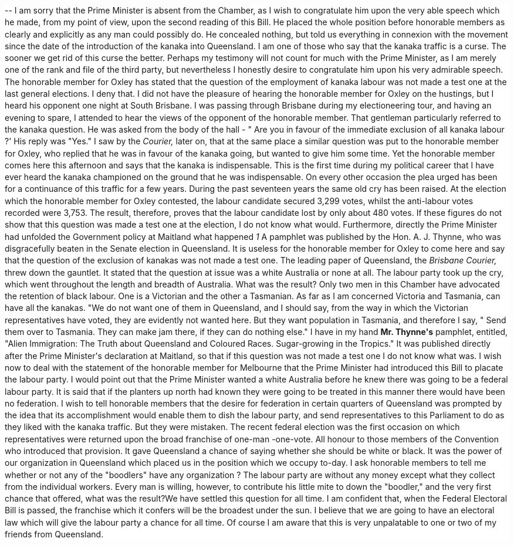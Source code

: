 -- I am sorry that the Prime Minister is absent from the Chamber, as I wish to congratulate him upon the very able speech which he made, from my point of view, upon the second reading of this Bill. He placed the whole position before honorable members as clearly and explicitly as any man could possibly do. He concealed nothing, but told us everything in connexion with the movement since the date of the introduction of the kanaka into Queensland. I am one of those who say that the kanaka traffic is a curse. The sooner we get rid of this curse the better. Perhaps my testimony will not count for much with the Prime Minister, as I am merely one of the rank and file of the third party, but nevertheless I honestly desire to congratulate him upon his very admirable speech. The honorable member for Oxley has stated that the question of the employment of kanaka labour was not made a test one at the last general elections. I deny that. I did not have the pleasure of hearing the honorable member for Oxley on the hustings, but I heard his opponent one night at South Brisbane. I was passing through Brisbane during my electioneering tour, and having an evening to spare, I attended to hear the views of the opponent of the honorable member. That gentleman particularly referred to the kanaka question. He was asked from the body of the hall - " Are you in favour of the immediate exclusion of all kanaka labour ?'  His  reply was "Yes." I saw by the  *Courier,*  later on, that at the same place a similar question was put to the honorable member for Oxley, who replied that he was in favour of the kanaka going, but wanted to give him some time. Yet the honorable member comes here this afternoon and says that the kanaka is indispensable. This is the first time during my political career that I have ever heard the kanaka championed on the ground that he was indispensable. On every other occasion the plea urged has been for a continuance of this traffic for a few years. During the past seventeen years the same old cry has been raised. At the election which the honorable member for Oxley contested, the labour candidate secured 3,299 votes, whilst the anti-labour votes recorded were 3,753. The result, therefore, proves that the labour candidate lost by only about 480 votes. If these figures do not show that this question was made a test one at the election, I do not know what would. Furthermore, directly the Prime Minister had unfolded the Government policy at Maitland what happened  *1*  A pamphlet was published by the  Hon.  A. J. Thynne, who was disgracefully beaten in the Senate election in Queensland. It is useless for the honorable member for Oxley to come here and say that the question of the exclusion of kanakas was not made a test one. The leading paper of Queensland, the  *Brisbane*  *Courier,*  threw down the gauntlet. It stated that the question at issue was a white Australia or none at all. The labour party took up the cry, which went throughout the length and breadth of Australia. What was the result? Only two men in this Chamber have advocated the retention of black labour. One is a Victorian and the other a Tasmanian. As far as I am concerned Victoria and Tasmania, can have all the kanakas. "We do not want one of them in Queensland, and I should say, from the way in which the Victorian representatives have voted, they are evidently not wanted here. But they want population in Tasmania, and therefore I say, " Send them over to Tasmania. They can make jam there, if they can do nothing else." I have in my hand  **Mr. Thynne's**  pamphlet, entitled, "Alien Immigration: The Truth about Queensland and Coloured Races. Sugar-growing in the Tropics." It was published directly after the Prime Minister's declaration at Maitland, so that if this question was not made a test one I do not know what was. I wish now to deal with the statement of the honorable member for Melbourne that the Prime Minister had introduced this Bill to placate the labour party. I would point out that the Prime Minister wanted a white Australia before he knew there was going to be a federal labour party. It is said that if the planters up north had known they were going to be treated in this manner there would have been no federation. I wish to tell honorable members that the desire for federation in certain quarters of Queensland was prompted by the idea that its accomplishment would enable them to dish the labour party, and send representatives to this Parliament to do as they liked with the kanaka traffic. But they were mistaken. The recent federal election was the first occasion on which representatives were returned upon the broad franchise of one-man -one-vote. All honour to those members of the Convention who introduced that provision. It gave Queensland a chance of saying whether she should be white or black. It was the power of our organization in Queensland which placed us in the position which we occupy to-day. I ask honorable members to tell me whether or not any of the "boodlers" have any organization ? The labour party are without any money except what they collect from the individual workers. Every man is willing, however, to contribute his little mite to down the "boodler," and the very first chance that offered, what was the result?We have settled this question for all time. I am confident that, when the Federal Electoral Bill is passed, the franchise which it confers will be the broadest under the sun. I believe that we are going to have an electoral law which will give the labour party a chance for all time. Of course I am aware that this is very unpalatable to one or two of my friends from Queensland. 
